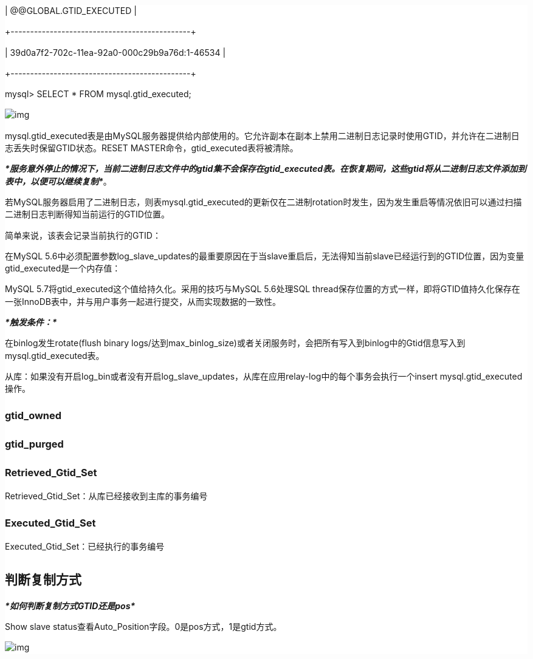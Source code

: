 | @@GLOBAL.GTID_EXECUTED            |

+----------------------------------------------+

| 39d0a7f2-702c-11ea-92a0-000c29b9a76d:1-46534 |

+----------------------------------------------+

mysql> SELECT * FROM  mysql.gtid_executed;

![img](file:///C:\Users\大力\AppData\Local\Temp\ksohtml\wpsAE26.tmp.jpg) 

mysql.gtid_executed表是由MySQL服务器提供给内部使用的。它允许副本在副本上禁用二进制日志记录时使用GTID，并允许在二进制日志丢失时保留GTID状态。RESET MASTER命令，gtid_executed表将被清除。

***\*服务意外停止的情况下，当前二进制日志文件中的gtid集不会保存在gtid_executed表。在恢复期间，这些gtid将从二进制日志文件添加到表中，以便可以继续复制\****。

 

若MySQL服务器启用了二进制日志，则表mysql.gtid_executed的更新仅在二进制rotation时发生，因为发生重启等情况依旧可以通过扫描二进制日志判断得知当前运行的GTID位置。

简单来说，该表会记录当前执行的GTID：

在MySQL 5.6中必须配置参数log_slave_updates的最重要原因在于当slave重启后，无法得知当前slave已经运行到的GTID位置，因为变量gtid_executed是一个内存值：

MySQL 5.7将gtid_executed这个值给持久化。采用的技巧与MySQL 5.6处理SQL thread保存位置的方式一样，即将GTID值持久化保存在一张InnoDB表中，并与用户事务一起进行提交，从而实现数据的一致性。

***\*触发条件：\****

在binlog发生rotate(flush binary logs/达到max_binlog_size)或者关闭服务时，会把所有写入到binlog中的Gtid信息写入到mysql.gtid_executed表。

从库：如果没有开启log_bin或者没有开启log_slave_updates，从库在应用relay-log中的每个事务会执行一个insert mysql.gtid_executed操作。

 

### **gtid_owned**

### **gtid_purged**

### **Retrieved_Gtid_Set**

Retrieved_Gtid_Set：从库已经接收到主库的事务编号

### **Executed_Gtid_Set**

Executed_Gtid_Set：已经执行的事务编号

 

## **判断复制方式**

***\*如何判断复制方式GTID还是pos\****

Show slave status查看Auto_Position字段。0是pos方式，1是gtid方式。

![img](file:///C:\Users\大力\AppData\Local\Temp\ksohtml\wpsAE36.tmp.jpg) 
